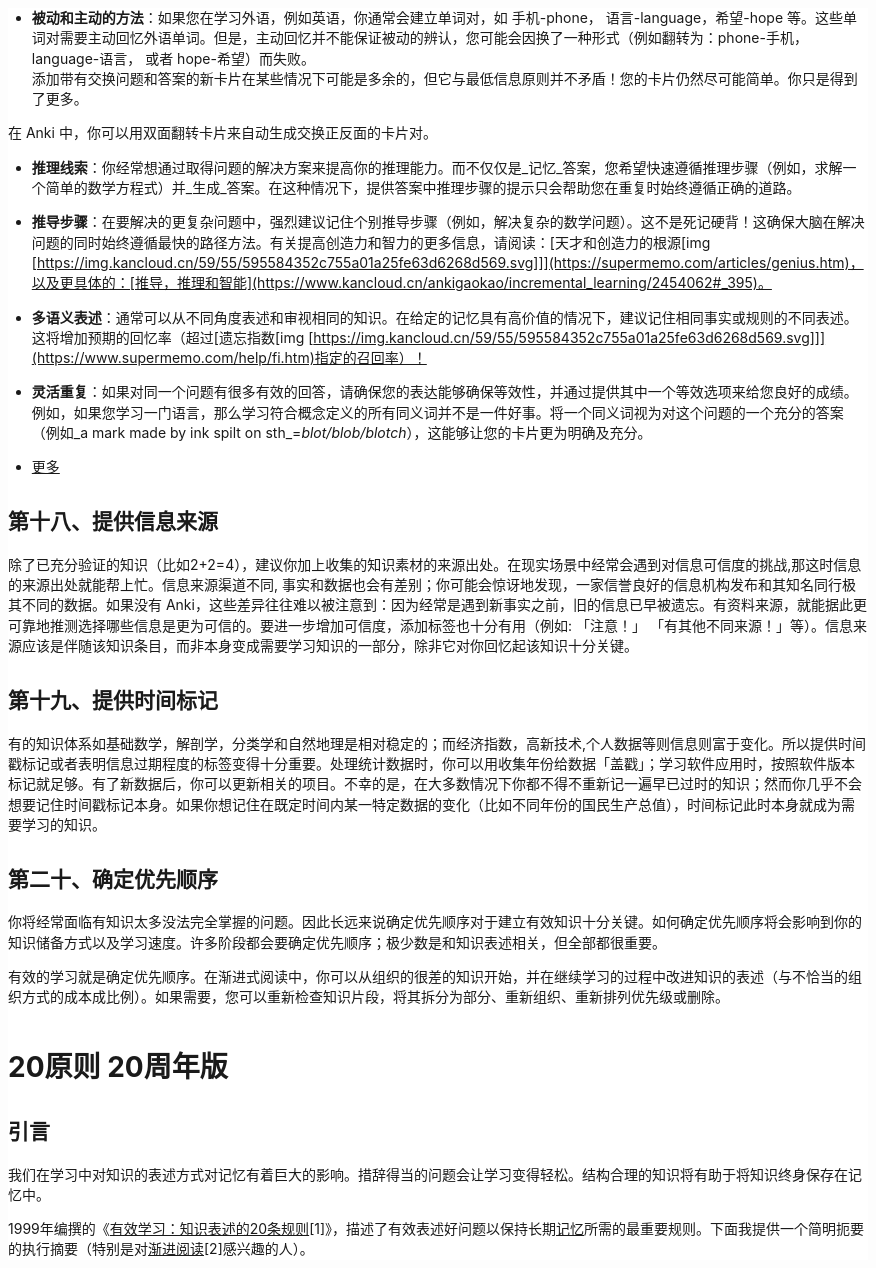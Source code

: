 -   **被动和主动的方法**：如果您在学习外语，例如英语，你通常会建立单词对，如 手机-phone， 语言-language，希望-hope 等。这些单词对需要主动回忆外语单词。但是，主动回忆并不能保证被动的辨认，您可能会因换了一种形式（例如翻转为：phone-手机，language-语言， 或者 hope-希望）而失败。  
    添加带有交换问题和答案的新卡片在某些情况下可能是多余的，但它与最低信息原则并不矛盾！您的卡片仍然尽可能简单。你只是得到了更多。

在 Anki 中，你可以用双面翻转卡片来自动生成交换正反面的卡片对。

-   **推理线索**：你经常想通过取得问题的解决方案来提高你的推理能力。而不仅仅是_记忆_答案，您希望快速遵循推理步骤（例如，求解一个简单的数学方程式）并_生成_答案。在这种情况下，提供答案中推理步骤的提示只会帮助您在重复时始终遵循正确的道路。
    
-   **推导步骤**：在要解决的更复杂问题中，强烈建议记住个别推导步骤（例如，解决复杂的数学问题）。这不是死记硬背！这确保大脑在解决问题的同时始终遵循最快的路径方法。有关提高创造力和智力的更多信息，请阅读：[天才和创造力的根源[img [https://img.kancloud.cn/59/55/595584352c755a01a25fe63d6268d569.svg]]](https://supermemo.com/articles/genius.htm)，以及更具体的：[推导，推理和智能](https://www.kancloud.cn/ankigaokao/incremental_learning/2454062#_395)。
    
-   **多语义表述**：通常可以从不同角度表述和审视相同的知识。在给定的记忆具有高价值的情况下，建议记住相同事实或规则的不同表述。这将增加预期的回忆率（超过[遗忘指数[img [https://img.kancloud.cn/59/55/595584352c755a01a25fe63d6268d569.svg]]](https://www.supermemo.com/help/fi.htm)指定的召回率）！
    
-   **灵活重复**：如果对同一个问题有很多有效的回答，请确保您的表达能够确保等效性，并通过提供其中一个等效选项来给您良好的成绩。例如，如果您学习一门语言，那么学习符合概念定义的所有同义词并不是一件好事。将一个同义词视为对这个问题的一个充分的答案（例如_a mark made by ink spilt on sth_=_blot/blob/blotch_），这能够让您的卡片更为明确及充分。
    
-   [更多](https://www.kancloud.cn/ankigaokao/incremental_learning/2454062#_368)
    

## 第十八、提供信息来源

除了已充分验证的知识（比如2+2=4），建议你加上收集的知识素材的来源出处。在现实场景中经常会遇到对信息可信度的挑战,那这时信息的来源出处就能帮上忙。信息来源渠道不同, 事实和数据也会有差别；你可能会惊讶地发现，一家信誉良好的信息机构发布和其知名同行极其不同的数据。如果没有 Anki，这些差异往往难以被注意到：因为经常是遇到新事实之前，旧的信息已早被遗忘。有资料来源，就能据此更可靠地推测选择哪些信息是更为可信的。要进一步增加可信度，添加标签也十分有用（例如: 「注意！」 「有其他不同来源！」等）。信息来源应该是伴随该知识条目，而非本身变成需要学习知识的一部分，除非它对你回忆起该知识十分关键。

## 第十九、提供时间标记

有的知识体系如基础数学，解剖学，分类学和自然地理是相对稳定的；而经济指数，高新技术,个人数据等则信息则富于变化。所以提供时间戳标记或者表明信息过期程度的标签变得十分重要。处理统计数据时，你可以用收集年份给数据「盖戳」；学习软件应用时，按照软件版本标记就足够。有了新数据后，你可以更新相关的项目。不幸的是，在大多数情况下你都不得不重新记一遍早已过时的知识；然而你几乎不会想要记住时间戳标记本身。如果你想记住在既定时间内某一特定数据的变化（比如不同年份的国民生产总值），时间标记此时本身就成为需要学习的知识。

## 第二十、确定优先顺序

你将经常面临有知识太多没法完全掌握的问题。因此长远来说确定优先顺序对于建立有效知识十分关键。如何确定优先顺序将会影响到你的知识储备方式以及学习速度。许多阶段都会要确定优先顺序；极少数是和知识表述相关，但全部都很重要。

有效的学习就是确定优先顺序。在渐进式阅读中，你可以从组织的很差的知识开始，并在继续学习的过程中改进知识的表述（与不恰当的组织方式的成本成比例）。如果需要，您可以重新检查知识片段，将其拆分为部分、重新组织、重新排列优先级或删除。

# 20原则 20周年版


## 引言

我们在学习中对知识的表述方式对记忆有着巨大的影响。措辞得当的问题会让学习变得轻松。结构合理的知识将有助于将知识终身保存在记忆中。

1999年编撰的《[有效学习：知识表述的20条规则](https://link.zhihu.com/?target=http%3A//super-memory.com/articles/20rules.htm)[1]》，描述了有效表述好问题以保持长期[记忆](https://link.zhihu.com/?target=https%3A//supermemo.guru/wiki/Retention)所需的最重要规则。下面我提供一个简明扼要的执行摘要（特别是对[渐进阅读](https://link.zhihu.com/?target=https%3A//supermemo.guru/wiki/Incremental_reading)[2]感兴趣的人）。
